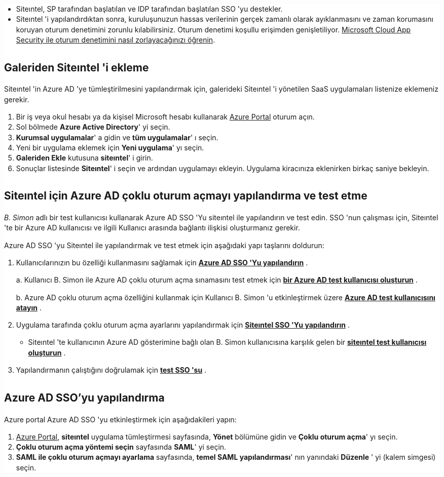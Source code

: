 * Siteıntel, SP tarafından başlatılan ve IDP tarafından başlatılan SSO 'yu destekler.
* Siteıntel 'i yapılandırdıktan sonra, kuruluşunuzun hassas verilerinin gerçek zamanlı olarak ayıklanmasını ve zaman korumasını koruyan oturum denetimini zorunlu kılabilirsiniz. Oturum denetimi koşullu erişimden genişletiliyor. [Microsoft Cloud App Security ile oturum denetimini nasıl zorlayacağınızı öğrenin](/cloud-app-security/proxy-deployment-any-app).

## <a name="add-siteintel-from-the-gallery"></a>Galeriden Siteıntel 'i ekleme

Siteıntel 'in Azure AD 'ye tümleştirilmesini yapılandırmak için, galerideki Siteıntel 'i yönetilen SaaS uygulamaları listenize eklemeniz gerekir.

1. Bir iş veya okul hesabı ya da kişisel Microsoft hesabı kullanarak [Azure Portal](https://portal.azure.com) oturum açın.
1. Sol bölmede **Azure Active Directory**' yi seçin.
1. **Kurumsal uygulamalar**' a gidin ve **tüm uygulamalar**' ı seçin.
1. Yeni bir uygulama eklemek için **Yeni uygulama**' yı seçin.
1. **Galeriden Ekle** kutusuna **siteıntel**' i girin.
1. Sonuçlar listesinde **Siteıntel**' i seçin ve ardından uygulamayı ekleyin. Uygulama kiracınıza eklenirken birkaç saniye bekleyin.

## <a name="configure-and-test-azure-ad-single-sign-on-for-siteintel"></a>Siteıntel için Azure AD çoklu oturum açmayı yapılandırma ve test etme

*B. Simon* adlı bir test kullanıcısı kullanarak Azure AD SSO 'Yu siteıntel ile yapılandırın ve test edin. SSO 'nun çalışması için, Siteıntel 'te bir Azure AD kullanıcısı ve ilgili Kullanıcı arasında bağlantı ilişkisi oluşturmanız gerekir.

Azure AD SSO 'yu Siteıntel ile yapılandırmak ve test etmek için aşağıdaki yapı taşlarını doldurun:

1. Kullanıcılarınızın bu özelliği kullanmasını sağlamak için **[Azure AD SSO 'Yu yapılandırın](#configure-azure-ad-sso)** .  

    a. Kullanıcı B. Simon ile Azure AD çoklu oturum açma sınamasını test etmek için **[bir Azure AD test kullanıcısı oluşturun](#create-an-azure-ad-test-user)** .  

    b. Azure AD çoklu oturum açma özelliğini kullanmak için Kullanıcı B. Simon 'u etkinleştirmek üzere **[Azure AD test kullanıcısını atayın](#assign-the-azure-ad-test-user)** .

1. Uygulama tarafında çoklu oturum açma ayarlarını yapılandırmak için **[Siteıntel SSO 'Yu yapılandırın](#configure-siteintel-sso)** .

    * Siteıntel 'te kullanıcının Azure AD gösterimine bağlı olan B. Simon kullanıcısına karşılık gelen bir **[siteıntel test kullanıcısı oluşturun](#create-a-siteintel-test-user)** .

1. Yapılandırmanın çalıştığını doğrulamak için **[test SSO 'su](#test-sso)** .

## <a name="configure-azure-ad-sso"></a>Azure AD SSO’yu yapılandırma

Azure portal Azure AD SSO 'yu etkinleştirmek için aşağıdakileri yapın:

1. [Azure Portal](https://portal.azure.com/), **siteıntel** uygulama tümleştirmesi sayfasında, **Yönet** bölümüne gidin ve **Çoklu oturum açma**' yı seçin.
1. **Çoklu oturum açma yöntemi seçin** sayfasında **SAML**' yi seçin.
1. **SAML ile çoklu oturum açmayı ayarlama** sayfasında, **temel SAML yapılandırması**' nın yanındaki **Düzenle** ' yi (kalem simgesi) seçin.
